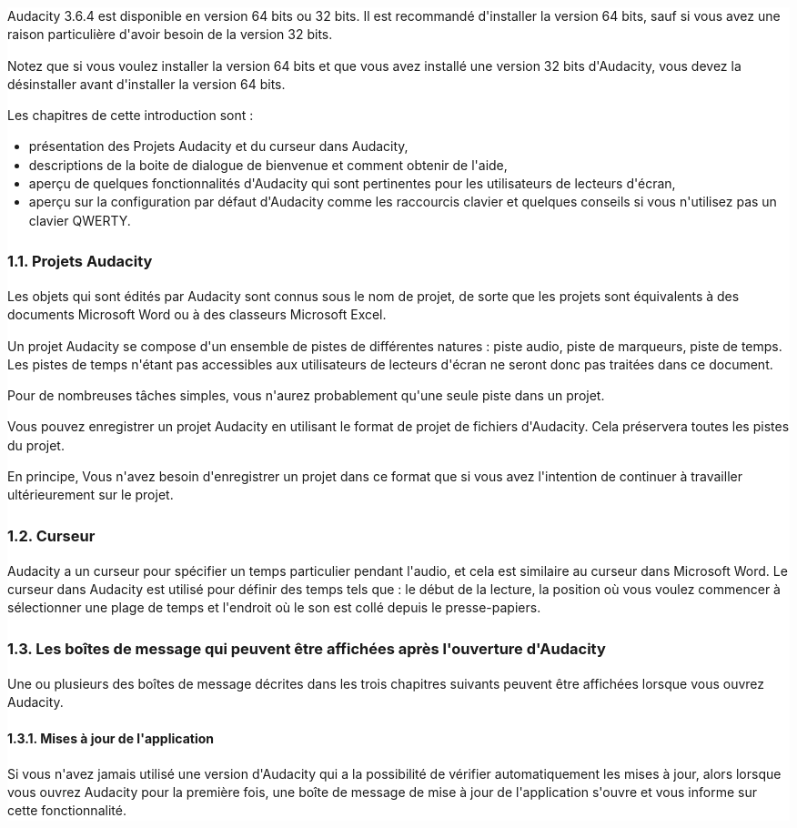 Audacity 3.6.4 est disponible en version 64 bits ou 32 bits. Il est recommandé d'installer la version 64 bits, sauf si vous avez une raison particulière d'avoir besoin de la version 32 bits.
</P>
<P>
Notez que si vous voulez installer la version 64 bits et que vous avez installé une version 32 bits d'Audacity, vous devez la désinstaller avant d'installer la version 64 bits.
</P>
<P>
Les chapitres de cette introduction sont :
</P>
<UL>
<LI>présentation des Projets Audacity et du curseur dans Audacity,
<LI>descriptions de la boite de dialogue de bienvenue et comment obtenir de l'aide,
<LI>aperçu de quelques fonctionnalités d'Audacity qui sont pertinentes pour les utilisateurs de lecteurs d'écran,
<LI>aperçu sur la configuration par défaut d'Audacity comme les raccourcis clavier et quelques conseils si vous n'utilisez pas un clavier QWERTY.
</UL>

<A NAME="toc3"></A>
<H3>1.1. Projets Audacity</H3>
<P>
Les objets qui sont édités par Audacity sont connus sous le nom de projet, de sorte que les projets sont équivalents à des documents Microsoft Word ou à des classeurs Microsoft Excel.
</P>
<P>
Un projet Audacity se compose d'un ensemble de pistes de différentes natures : piste audio, piste de marqueurs, piste de temps. Les pistes de temps n'étant pas accessibles aux utilisateurs de lecteurs d'écran ne seront donc pas traitées dans ce document.
</P>
<P>
Pour de nombreuses tâches simples, vous n'aurez probablement qu'une seule piste dans un projet.
</P>
<P>
Vous pouvez enregistrer un projet Audacity en utilisant le format de projet de fichiers d'Audacity. Cela préservera toutes les pistes du projet.
</P>
<P>
En principe, Vous n'avez besoin d'enregistrer un projet dans ce format que si vous avez l'intention de continuer à travailler ultérieurement sur le projet.
</P>
<A NAME="toc4"></A>
<H3>1.2. Curseur</H3>
<P>
Audacity a un curseur pour spécifier un temps particulier pendant l'audio, et cela est similaire au curseur dans Microsoft Word.
Le curseur dans Audacity est utilisé pour définir des temps tels que : le début de la lecture, la position où vous voulez commencer à sélectionner une plage de temps et l'endroit où le son est collé depuis le presse-papiers.
</P>
<A NAME="toc5"></A>
<H3>1.3. Les boîtes de message qui peuvent être affichées après l'ouverture d'Audacity</H3>
<P>
Une ou plusieurs des boîtes de message décrites dans les trois chapitres suivants peuvent être affichées lorsque vous ouvrez Audacity.
</P>
<A NAME="toc6"></A>
<H4>1.3.1. Mises à jour de l'application</H4>
<P>
Si vous n'avez jamais utilisé une version d'Audacity qui a la possibilité de vérifier automatiquement les mises à jour, alors lorsque vous ouvrez Audacity pour la première fois, une boîte de message de mise à jour de l'application s'ouvre et vous informe sur cette fonctionnalité.
</P>
<P>
